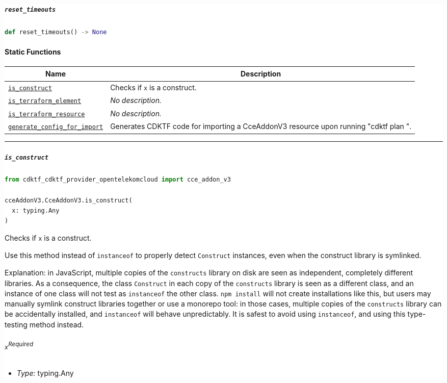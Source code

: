 ##### `reset_timeouts` <a name="reset_timeouts" id="@cdktf/provider-opentelekomcloud.cceAddonV3.CceAddonV3.resetTimeouts"></a>

```python
def reset_timeouts() -> None
```

#### Static Functions <a name="Static Functions" id="Static Functions"></a>

| **Name** | **Description** |
| --- | --- |
| <code><a href="#@cdktf/provider-opentelekomcloud.cceAddonV3.CceAddonV3.isConstruct">is_construct</a></code> | Checks if `x` is a construct. |
| <code><a href="#@cdktf/provider-opentelekomcloud.cceAddonV3.CceAddonV3.isTerraformElement">is_terraform_element</a></code> | *No description.* |
| <code><a href="#@cdktf/provider-opentelekomcloud.cceAddonV3.CceAddonV3.isTerraformResource">is_terraform_resource</a></code> | *No description.* |
| <code><a href="#@cdktf/provider-opentelekomcloud.cceAddonV3.CceAddonV3.generateConfigForImport">generate_config_for_import</a></code> | Generates CDKTF code for importing a CceAddonV3 resource upon running "cdktf plan <stack-name>". |

---

##### `is_construct` <a name="is_construct" id="@cdktf/provider-opentelekomcloud.cceAddonV3.CceAddonV3.isConstruct"></a>

```python
from cdktf_cdktf_provider_opentelekomcloud import cce_addon_v3

cceAddonV3.CceAddonV3.is_construct(
  x: typing.Any
)
```

Checks if `x` is a construct.

Use this method instead of `instanceof` to properly detect `Construct`
instances, even when the construct library is symlinked.

Explanation: in JavaScript, multiple copies of the `constructs` library on
disk are seen as independent, completely different libraries. As a
consequence, the class `Construct` in each copy of the `constructs` library
is seen as a different class, and an instance of one class will not test as
`instanceof` the other class. `npm install` will not create installations
like this, but users may manually symlink construct libraries together or
use a monorepo tool: in those cases, multiple copies of the `constructs`
library can be accidentally installed, and `instanceof` will behave
unpredictably. It is safest to avoid using `instanceof`, and using
this type-testing method instead.

###### `x`<sup>Required</sup> <a name="x" id="@cdktf/provider-opentelekomcloud.cceAddonV3.CceAddonV3.isConstruct.parameter.x"></a>

- *Type:* typing.Any
